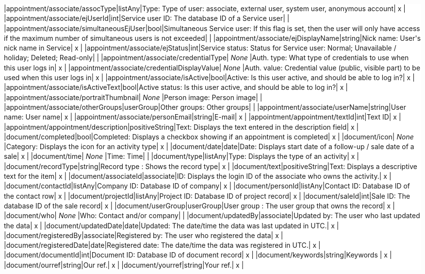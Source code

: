 |appointment/associate/assocType|listAny|Type: Type of user: associate, external user, system user, anonymous account| x |
|appointment/associate/ejUserId|int|Service user ID: The database ID of a Service user|  |
|appointment/associate/simultaneousEjUser|bool|Simultaneous Service user: If this flag is set, then the user will only have access if the maximum number of simultaneous users is not exceeded|  |
|appointment/associate/ejDisplayName|string|Nick name: User's nick name in Service| x |
|appointment/associate/ejStatus|int|Service status: Status for Service user: Normal; Unavailable / holiday; Deleted; Read-only|  |
|appointment/associate/credentialType| *None* |Auth. type: What type of credentials to use when this user logs in| x |
|appointment/associate/credentialDisplayValue| *None* |Auth. value: Credential value (public, visible part) to be used when this user logs in| x |
|appointment/associate/isActive|bool|Active: Is this user active, and should be able to log in?| x |
|appointment/associate/isActiveText|bool|Active status: Is this user active, and should be able to log in?| x |
|appointment/associate/portraitThumbnail| *None* |Person image: Person image|  |
|appointment/associate/otherGroups|userGroup|Other groups: Other groups|  |
|appointment/associate/userName|string|User name: User name| x |
|appointment/associate/personEmail|string|E-mail| x |
|appointment/appointment/textId|int|Text ID| x |
|appointment/appointment/description|positiveString|Text: Displays the text entered in the description field| x |
|document/completed|bool|Completed: Displays a checkbox showing if an appointment is completed| x |
|document/icon| *None* |Category: Displays the icon for an activity type| x |
|document/date|date|Date: Displays start date of a follow-up / sale date of a sale| x |
|document/time| *None* |Time: Time|  |
|document/type|listAny|Type: Displays the type of an activity| x |
|document/recordType|string|Record type : Shows the record type| x |
|document/text|positiveString|Text: Displays a descriptive text for the item| x |
|document/associateId|associate|ID: Displays the login ID of the associate who owns the activity.| x |
|document/contactId|listAny|Company ID: Database ID of company| x |
|document/personId|listAny|Contact ID: Database ID of the contact row| x |
|document/projectId|listAny|Project ID: Database ID of project record| x |
|document/saleId|int|Sale ID: The database ID of the sale record| x |
|document/userGroup|userGroup|User group : The user group that owns the record| x |
|document/who| *None* |Who: Contact and/or company|  |
|document/updatedBy|associate|Updated by: The user who last updated the data| x |
|document/updatedDate|date|Updated: The date/time the data was last updated in UTC.| x |
|document/registeredBy|associate|Registered by: The user who registered the data| x |
|document/registeredDate|date|Registered date: The date/time the data was registered in UTC.| x |
|document/documentId|int|Document ID: Database ID of document record| x |
|document/keywords|string|Keywords | x |
|document/ourref|string|Our ref.| x |
|document/yourref|string|Your ref.| x |
